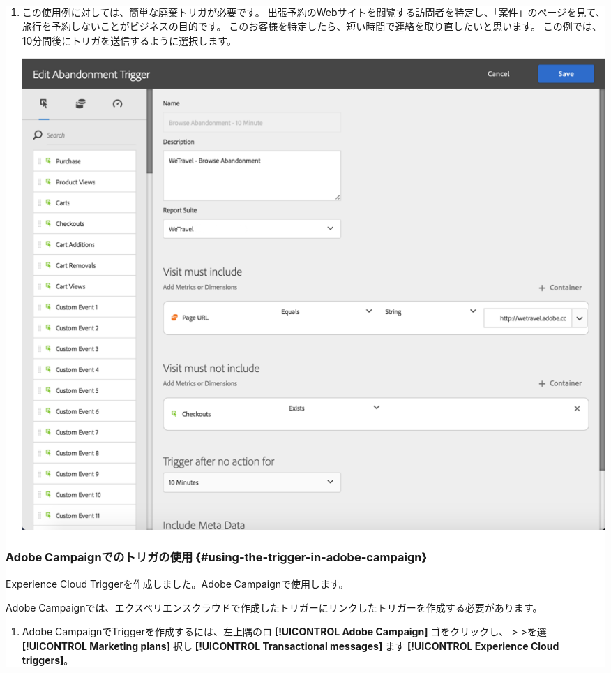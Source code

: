 1. この使用例に対しては、簡単な廃棄トリガが必要です。 出張予約のWebサイトを閲覧する訪問者を特定し、「案件」のページを見て、旅行を予約しないことがビジネスの目的です。 このお客様を特定したら、短い時間で連絡を取り直したいと思います。 この例では、10分間後にトリガを送信するように選択します。

   ![](assets/trigger_uc_browse_3.png)

### Adobe Campaignでのトリガの使用 {#using-the-trigger-in-adobe-campaign}

Experience Cloud Triggerを作成しました。Adobe Campaignで使用します。

Adobe Campaignでは、エクスペリエンスクラウドで作成したトリガーにリンクしたトリガーを作成する必要があります。

1. Adobe CampaignでTriggerを作成するには、左上隅のロ **[!UICONTROL Adobe Campaign]** ゴをクリックし、 &gt; &gt;を選 **[!UICONTROL Marketing plans]** 択し **[!UICONTROL Transactional messages]** ます **[!UICONTROL Experience Cloud triggers]**。
